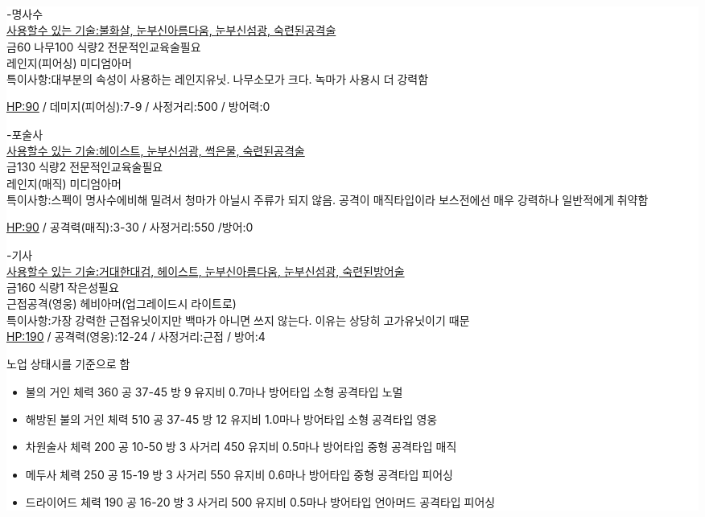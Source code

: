   
-명사수  
[사용할수 있는 기술:불화살, 눈부신아름다움, 눈부신섬광, 숙련된공격술](%EC%82%AC%EC%9A%A9%ED%95%A0%EC%88%98%20%EC%9E%88%EB%8A%94%20%EA%B8%B0%EC%88%A0%3A%EB%B6%88%ED%99%94%EC%82%B4%2C%20%EB%88%88%EB%B6%80%EC%8B%A0%EC%95%84%EB%A6%84%EB%8B%A4%EC%9B%80%2C%20%EB%88%88%EB%B6%80%EC%8B%A0%EC%84%AC%EA%B4%91%2C%20%EC%88%99%EB%A0%A8%EB%90%9C%EA%B3%B5%EA%B2%A9%EC%88%A0.md)  
금60 나무100 식량2 전문적인교육술필요  
레인지(피어싱) 미디엄아머  
특이사항:대부분의 속성이 사용하는 레인지유닛. 나무소모가 크다. 녹마가 사용시 더 강력함  
  
[HP:90](HP%3A90.md) / 데미지(피어싱):7-9 / 사정거리:500 / 방어력:0  
  
  
-포술사  
[사용할수 있는 기술:헤이스트, 눈부신섬광, 썩은물, 숙련된공격술](%EC%82%AC%EC%9A%A9%ED%95%A0%EC%88%98%20%EC%9E%88%EB%8A%94%20%EA%B8%B0%EC%88%A0%3A%ED%97%A4%EC%9D%B4%EC%8A%A4%ED%8A%B8%2C%20%EB%88%88%EB%B6%80%EC%8B%A0%EC%84%AC%EA%B4%91%2C%20%EC%8D%A9%EC%9D%80%EB%AC%BC%2C%20%EC%88%99%EB%A0%A8%EB%90%9C%EA%B3%B5%EA%B2%A9%EC%88%A0.md)  
금130 식량2 전문적인교육술필요  
레인지(매직) 미디엄아머  
특이사항:스펙이 명사수에비해 밀려서 청마가 아닐시 주류가 되지 않음. 공격이 매직타입이라 보스전에선 매우 강력하나 일반적에게 취약함  
  
[HP:90](HP%3A90.md) / 공격력(매직):3-30 / 사정거리:550 /방어:0  
  
  
-기사  
[사용할수 있는 기술:거대한대검, 헤이스트, 눈부신아름다움, 눈부신섬광, 숙련된방어술](%EC%82%AC%EC%9A%A9%ED%95%A0%EC%88%98%20%EC%9E%88%EB%8A%94%20%EA%B8%B0%EC%88%A0%3A%EA%B1%B0%EB%8C%80%ED%95%9C%EB%8C%80%EA%B2%80%2C%20%ED%97%A4%EC%9D%B4%EC%8A%A4%ED%8A%B8%2C%20%EB%88%88%EB%B6%80%EC%8B%A0%EC%95%84%EB%A6%84%EB%8B%A4%EC%9B%80%2C%20%EB%88%88%EB%B6%80%EC%8B%A0%EC%84%AC%EA%B4%91%2C%20%EC%88%99%EB%A0%A8%EB%90%9C%EB%B0%A9%EC%96%B4%EC%88%A0.md)  
금160 식량1 작은성필요  
근접공격(영웅) 헤비아머(업그레이드시 라이트로)  
특이사항:가장 강력한 근접유닛이지만 백마가 아니면 쓰지 않는다. 이유는 상당히 고가유닛이기 때문  
[HP:190](HP%3A190.md) / 공격력(영웅):12-24 / 사정거리:근접 / 방어:4  
  
노업 상태시를 기준으로 함  

  * 불의 거인 
체력 360 공 37-45 방 9 유지비 0.7마나 방어타입 소형 공격타입 노멀

  

  * 해방된 불의 거인 
체력 510 공 37-45 방 12 유지비 1.0마나 방어타입 소형 공격타입 영웅

  

  * 차원술사 
체력 200 공 10-50 방 3 사거리 450 유지비 0.5마나 방어타입 중형 공격타입 매직

  

  * 메두사 
체력 250 공 15-19 방 3 사거리 550 유지비 0.6마나 방어타입 중형 공격타입 피어싱  

  * 드라이어드 
체력 190 공 16-20 방 3 사거리 500 유지비 0.5마나 방어타입 언아머드 공격타입 피어싱

  
